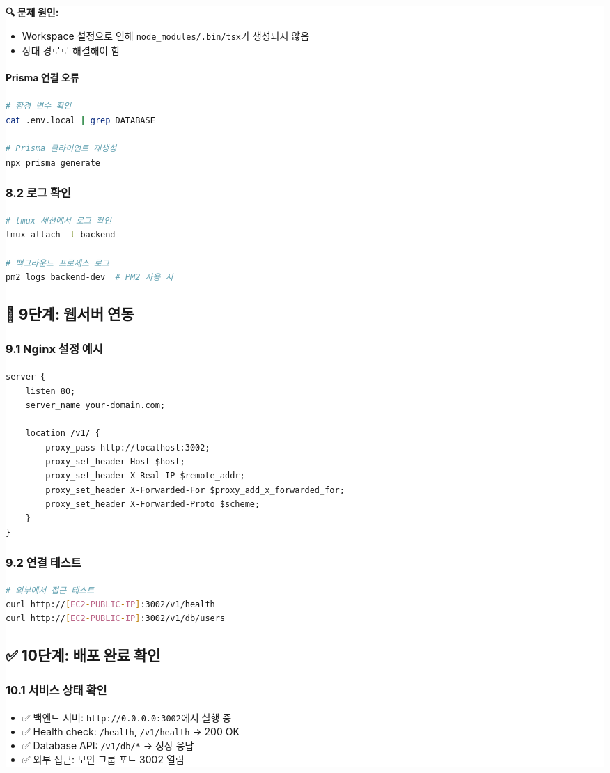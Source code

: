 **🔍 문제 원인:**
- Workspace 설정으로 인해 `node_modules/.bin/tsx`가 생성되지 않음
- 상대 경로로 해결해야 함

#### Prisma 연결 오류
```bash
# 환경 변수 확인
cat .env.local | grep DATABASE

# Prisma 클라이언트 재생성
npx prisma generate
```

### 8.2 로그 확인
```bash
# tmux 세션에서 로그 확인
tmux attach -t backend

# 백그라운드 프로세스 로그
pm2 logs backend-dev  # PM2 사용 시
```

## 🔗 9단계: 웹서버 연동

### 9.1 Nginx 설정 예시
```nginx
server {
    listen 80;
    server_name your-domain.com;

    location /v1/ {
        proxy_pass http://localhost:3002;
        proxy_set_header Host $host;
        proxy_set_header X-Real-IP $remote_addr;
        proxy_set_header X-Forwarded-For $proxy_add_x_forwarded_for;
        proxy_set_header X-Forwarded-Proto $scheme;
    }
}
```

### 9.2 연결 테스트
```bash
# 외부에서 접근 테스트
curl http://[EC2-PUBLIC-IP]:3002/v1/health
curl http://[EC2-PUBLIC-IP]:3002/v1/db/users
```

## ✅ 10단계: 배포 완료 확인

### 10.1 서비스 상태 확인
- ✅ 백엔드 서버: `http://0.0.0.0:3002`에서 실행 중
- ✅ Health check: `/health`, `/v1/health` → 200 OK
- ✅ Database API: `/v1/db/*` → 정상 응답
- ✅ 외부 접근: 보안 그룹 포트 3002 열림
